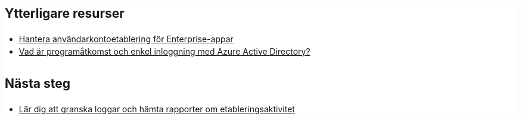 ## <a name="additional-resources"></a>Ytterligare resurser

* [Hantera användarkontoetablering för Enterprise-appar](../app-provisioning/configure-automatic-user-provisioning-portal.md)
* [Vad är programåtkomst och enkel inloggning med Azure Active Directory?](../manage-apps/what-is-single-sign-on.md)

## <a name="next-steps"></a>Nästa steg

* [Lär dig att granska loggar och hämta rapporter om etableringsaktivitet](../app-provisioning/check-status-user-account-provisioning.md)
